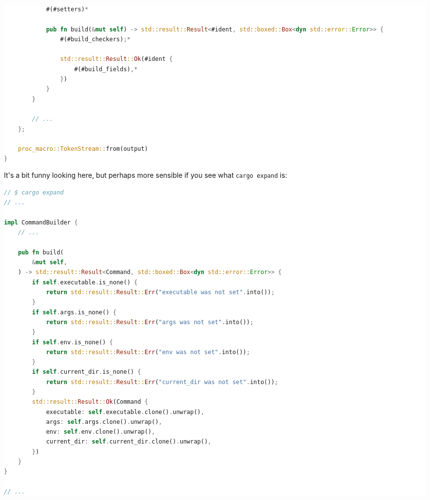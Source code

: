 ```rust
            #(#setters)*

            pub fn build(&mut self) -> std::result::Result<#ident, std::boxed::Box<dyn std::error::Error>> {
                #(#build_checkers);*

                std::result::Result::Ok(#ident {
                    #(#build_fields),*
                })
            }
        }

        // ...
    };

    proc_macro::TokenStream::from(output)
}
```

It's a bit funny looking here, but perhaps more sensible if you see what `cargo expand` is:

```rust
// $ cargo expand
// ...

impl CommandBuilder {
    // ...

    pub fn build(
        &mut self,
    ) -> std::result::Result<Command, std::boxed::Box<dyn std::error::Error>> {
        if self.executable.is_none() {
            return std::result::Result::Err("executable was not set".into());
        }
        if self.args.is_none() {
            return std::result::Result::Err("args was not set".into());
        }
        if self.env.is_none() {
            return std::result::Result::Err("env was not set".into());
        }
        if self.current_dir.is_none() {
            return std::result::Result::Err("current_dir was not set".into());
        }
        std::result::Result::Ok(Command {
            executable: self.executable.clone().unwrap(),
            args: self.args.clone().unwrap(),
            env: self.env.clone().unwrap(),
            current_dir: self.current_dir.clone().unwrap(),
        })
    }
}

// ...
```
